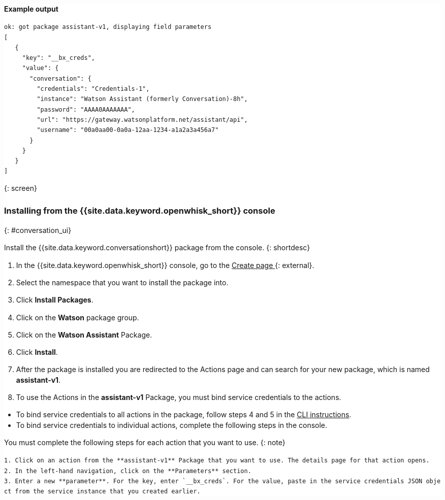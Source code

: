   **Example output**

   ```
   ok: got package assistant-v1, displaying field parameters
   [
      {
        "key": "__bx_creds",
        "value": {
          "conversation": {
            "credentials": "Credentials-1",
            "instance": "Watson Assistant (formerly Conversation)-8h",
            "password": "AAAA0AAAAAAA",
            "url": "https://gateway.watsonplatform.net/assistant/api",
            "username": "00a0aa00-0a0a-12aa-1234-a1a2a3a456a7"
          }
        }
      }
   ]
   ```
   {: screen}

### Installing from the {{site.data.keyword.openwhisk_short}} console
{: #conversation_ui}

Install the {{site.data.keyword.conversationshort}} package from the console.
{: shortdesc}

1. In the {{site.data.keyword.openwhisk_short}} console, go to the [Create page ](https://cloud.ibm.com/openwhisk/create){: external}.

2. Select the namespace that you want to install the package into.

3. Click **Install Packages**.

4. Click on the **Watson** package group.

5. Click on the **Watson Assistant** Package.

6. Click **Install**.

7. After the package is installed you are redirected to the Actions page and can search for your new package, which is named **assistant-v1**.

8. To use the Actions in the **assistant-v1** Package, you must bind service credentials to the actions.
  * To bind service credentials to all actions in the package, follow steps 4 and 5 in the [CLI instructions](#conversation_cli).
  * To bind service credentials to individual actions, complete the following steps in the console.
  
  You must complete the following steps for each action that you want to use.
  {: note}

    1. Click on an action from the **assistant-v1** Package that you want to use. The details page for that action opens.
    2. In the left-hand navigation, click on the **Parameters** section.
    3. Enter a new **parameter**. For the key, enter `__bx_creds`. For the value, paste in the service credentials JSON object from the service instance that you created earlier.
